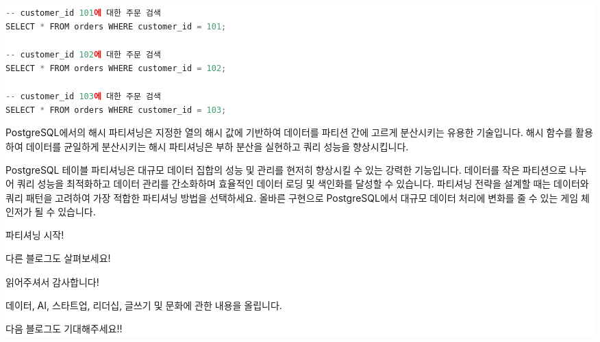 ```js
-- customer_id 101에 대한 주문 검색
SELECT * FROM orders WHERE customer_id = 101;

-- customer_id 102에 대한 주문 검색
SELECT * FROM orders WHERE customer_id = 102;

-- customer_id 103에 대한 주문 검색
SELECT * FROM orders WHERE customer_id = 103;
```

<div class="content-ad"></div>

PostgreSQL에서의 해시 파티셔닝은 지정한 열의 해시 값에 기반하여 데이터를 파티션 간에 고르게 분산시키는 유용한 기술입니다. 해시 함수를 활용하여 데이터를 균일하게 분산시키는 해시 파티셔닝은 부하 분산을 실현하고 쿼리 성능을 향상시킵니다.

PostgreSQL 테이블 파티셔닝은 대규모 데이터 집합의 성능 및 관리를 현저히 향상시킬 수 있는 강력한 기능입니다. 데이터를 작은 파티션으로 나누어 쿼리 성능을 최적화하고 데이터 관리를 간소화하며 효율적인 데이터 로딩 및 색인화를 달성할 수 있습니다. 파티셔닝 전략을 설계할 때는 데이터와 쿼리 패턴을 고려하여 가장 적합한 파티셔닝 방법을 선택하세요. 올바른 구현으로 PostgreSQL에서 대규모 데이터 처리에 변화를 줄 수 있는 게임 체인저가 될 수 있습니다.

파티셔닝 시작!

다른 블로그도 살펴보세요!

<div class="content-ad"></div>

읽어주셔서 감사합니다!

데이터, AI, 스타트업, 리더십, 글쓰기 및 문화에 관한 내용을 올립니다.

다음 블로그도 기대해주세요!!
